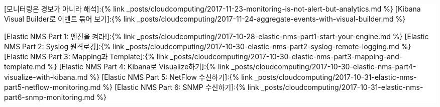 [모니터링은 경보가 아니라 해석]:{% link _posts/cloudcomputing/2017-11-23-monitoring-is-not-alert-but-analytics.md %}
[Kibana Visual Builder로 이벤트 묶어 보기]:{% link _posts/cloudcomputing/2017-11-24-aggregate-events-with-visual-builder.md %}



[Elastic NMS Part 1: 엔진을 켜라!]:{% link _posts/cloudcomputing/2017-10-28-elastic-nms-part1-start-your-engine.md %}
[Elastic NMS Part 2: Syslog 원격로깅]:{% link _posts/cloudcomputing/2017-10-30-elastic-nms-part2-syslog-remote-logging.md %}
[Elastic NMS Part 3: Mapping과 Template]:{% link _posts/cloudcomputing/2017-10-30-elastic-nms-part3-mapping-and-template.md %}
[Elastic NMS Part 4: Kibana로 Visualize하기]:{% link _posts/cloudcomputing/2017-10-30-elastic-nms-part4-visualize-with-kibana.md %}
[Elastic NMS Part 5: NetFlow 수신하기]:{% link _posts/cloudcomputing/2017-10-31-elastic-nms-part5-netflow-monitoring.md %}
[Elastic NMS Part 6: SNMP 수신하기]:{% link _posts/cloudcomputing/2017-10-31-elastic-nms-part6-snmp-monitoring.md %}

